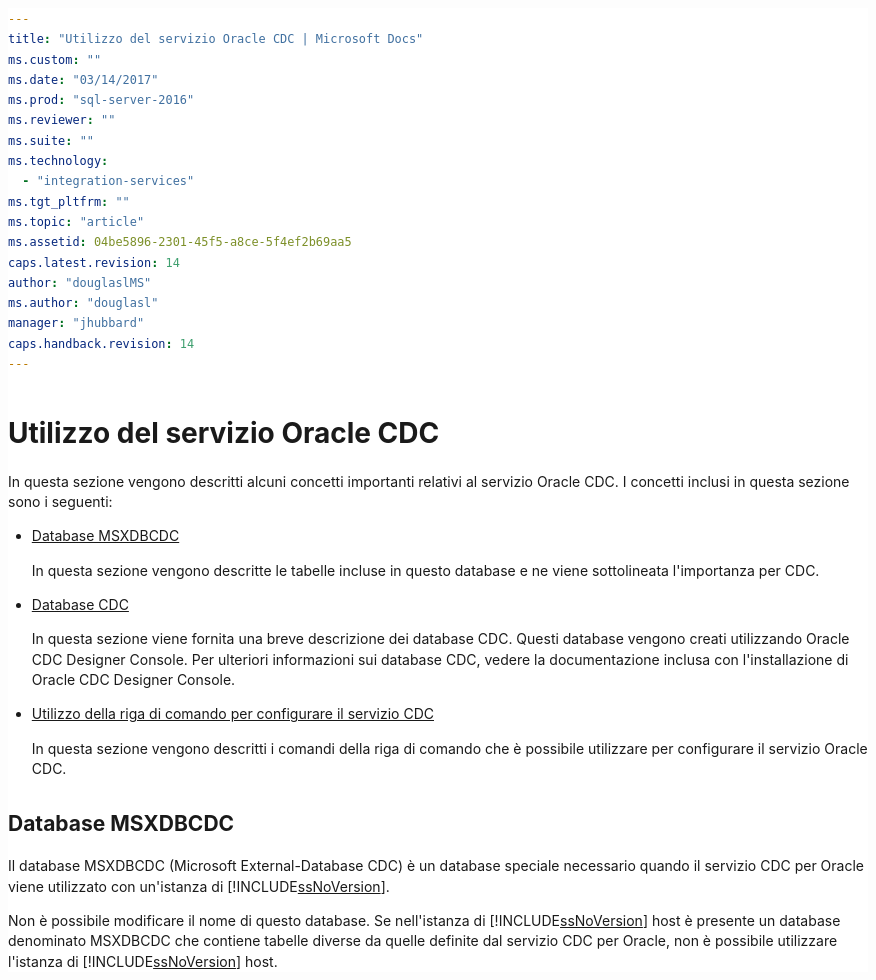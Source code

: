 ```yaml
---
title: "Utilizzo del servizio Oracle CDC | Microsoft Docs"
ms.custom: ""
ms.date: "03/14/2017"
ms.prod: "sql-server-2016"
ms.reviewer: ""
ms.suite: ""
ms.technology: 
  - "integration-services"
ms.tgt_pltfrm: ""
ms.topic: "article"
ms.assetid: 04be5896-2301-45f5-a8ce-5f4ef2b69aa5
caps.latest.revision: 14
author: "douglaslMS"
ms.author: "douglasl"
manager: "jhubbard"
caps.handback.revision: 14
---
```

# Utilizzo del servizio Oracle CDC
  In questa sezione vengono descritti alcuni concetti importanti relativi al servizio Oracle CDC. I concetti inclusi in questa sezione sono i seguenti:  
  
-   [Database MSXDBCDC](../../integration-services/change-data-capture/working-with-the-oracle-cdc-service.md#BKMK_MSXDBCDC)  
  
     In questa sezione vengono descritte le tabelle incluse in questo database e ne viene sottolineata l'importanza per CDC.  
  
-   [Database CDC](../../integration-services/change-data-capture/working-with-the-oracle-cdc-service.md#BKMK_CDCdatabase)  
  
     In questa sezione viene fornita una breve descrizione dei database CDC. Questi database vengono creati utilizzando Oracle CDC Designer Console. Per ulteriori informazioni sui database CDC, vedere la documentazione inclusa con l'installazione di Oracle CDC Designer Console.  
  
-   [Utilizzo della riga di comando per configurare il servizio CDC](../../integration-services/change-data-capture/working-with-the-oracle-cdc-service.md#BKMK_CommandConfigCDC)  
  
     In questa sezione vengono descritti i comandi della riga di comando che è possibile utilizzare per configurare il servizio Oracle CDC.  
  
##  <a name="BKMK_MSXDBCDC"></a> Database MSXDBCDC  
 Il database MSXDBCDC (Microsoft External-Database CDC) è un database speciale necessario quando il servizio CDC per Oracle viene utilizzato con un'istanza di [!INCLUDE[ssNoVersion](../../includes/ssnoversion-md.md)].  
  
 Non è possibile modificare il nome di questo database. Se nell'istanza di [!INCLUDE[ssNoVersion](../../includes/ssnoversion-md.md)] host è presente un database denominato MSXDBCDC che contiene tabelle diverse da quelle definite dal servizio CDC per Oracle, non è possibile utilizzare l'istanza di [!INCLUDE[ssNoVersion](../../includes/ssnoversion-md.md)] host.  
  
